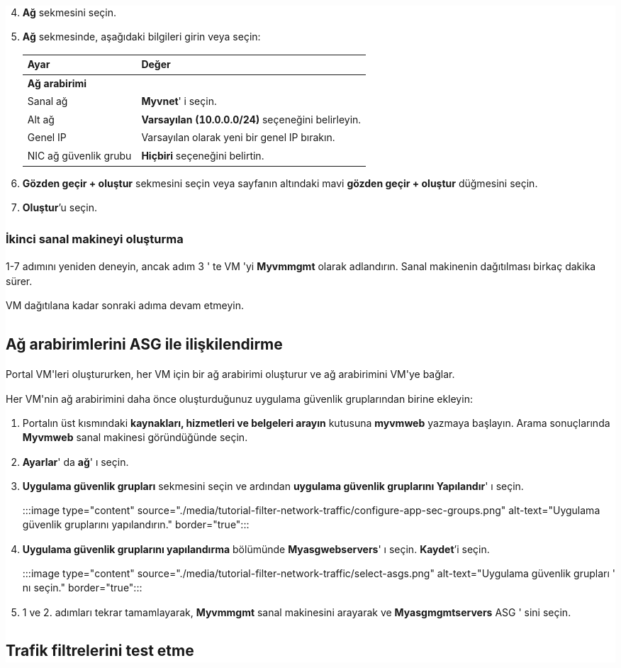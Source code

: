
4. **Ağ** sekmesini seçin.

5. **Ağ** sekmesinde, aşağıdaki bilgileri girin veya seçin:

    | Ayar | Değer |
    | ------- | ----- |
    | **Ağ arabirimi** |   |
    | Sanal ağ | **Myvnet**' i seçin. |
    | Alt ağ | **Varsayılan (10.0.0.0/24)** seçeneğini belirleyin. |
    | Genel IP | Varsayılan olarak yeni bir genel IP bırakın. |
    | NIC ağ güvenlik grubu | **Hiçbiri** seçeneğini belirtin. | 

6. **Gözden geçir + oluştur** sekmesini seçin veya sayfanın altındaki mavi **gözden geçir + oluştur** düğmesini seçin.

7. **Oluştur**’u seçin.

### <a name="create-the-second-vm"></a>İkinci sanal makineyi oluşturma

1-7 adımını yeniden deneyin, ancak adım 3 ' te VM 'yi **Myvmmgmt** olarak adlandırın. Sanal makinenin dağıtılması birkaç dakika sürer. 

VM dağıtılana kadar sonraki adıma devam etmeyin.

## <a name="associate-network-interfaces-to-an-asg"></a>Ağ arabirimlerini ASG ile ilişkilendirme

Portal VM'leri oluştururken, her VM için bir ağ arabirimi oluşturur ve ağ arabirimini VM'ye bağlar. 

Her VM'nin ağ arabirimini daha önce oluşturduğunuz uygulama güvenlik gruplarından birine ekleyin:

1. Portalın üst kısmındaki **kaynakları, hizmetleri ve belgeleri arayın** kutusuna **myvmweb** yazmaya başlayın. Arama sonuçlarında **Myvmweb** sanal makinesi göründüğünde seçin.

2. **Ayarlar**' da **ağ**' ı seçin.  

3. **Uygulama güvenlik grupları** sekmesini seçin ve ardından **uygulama güvenlik gruplarını Yapılandır**' ı seçin.

    :::image type="content" source="./media/tutorial-filter-network-traffic/configure-app-sec-groups.png" alt-text="Uygulama güvenlik gruplarını yapılandırın." border="true":::

4. **Uygulama güvenlik gruplarını yapılandırma** bölümünde **Myasgwebservers**' ı seçin. **Kaydet**’i seçin.

    :::image type="content" source="./media/tutorial-filter-network-traffic/select-asgs.png" alt-text="Uygulama güvenlik grupları ' nı seçin." border="true":::

5. 1 ve 2. adımları tekrar tamamlayarak, **Myvmmgmt** sanal makinesini arayarak ve  **Myasgmgmtservers** ASG ' sini seçin.

## <a name="test-traffic-filters"></a>Trafik filtrelerini test etme
